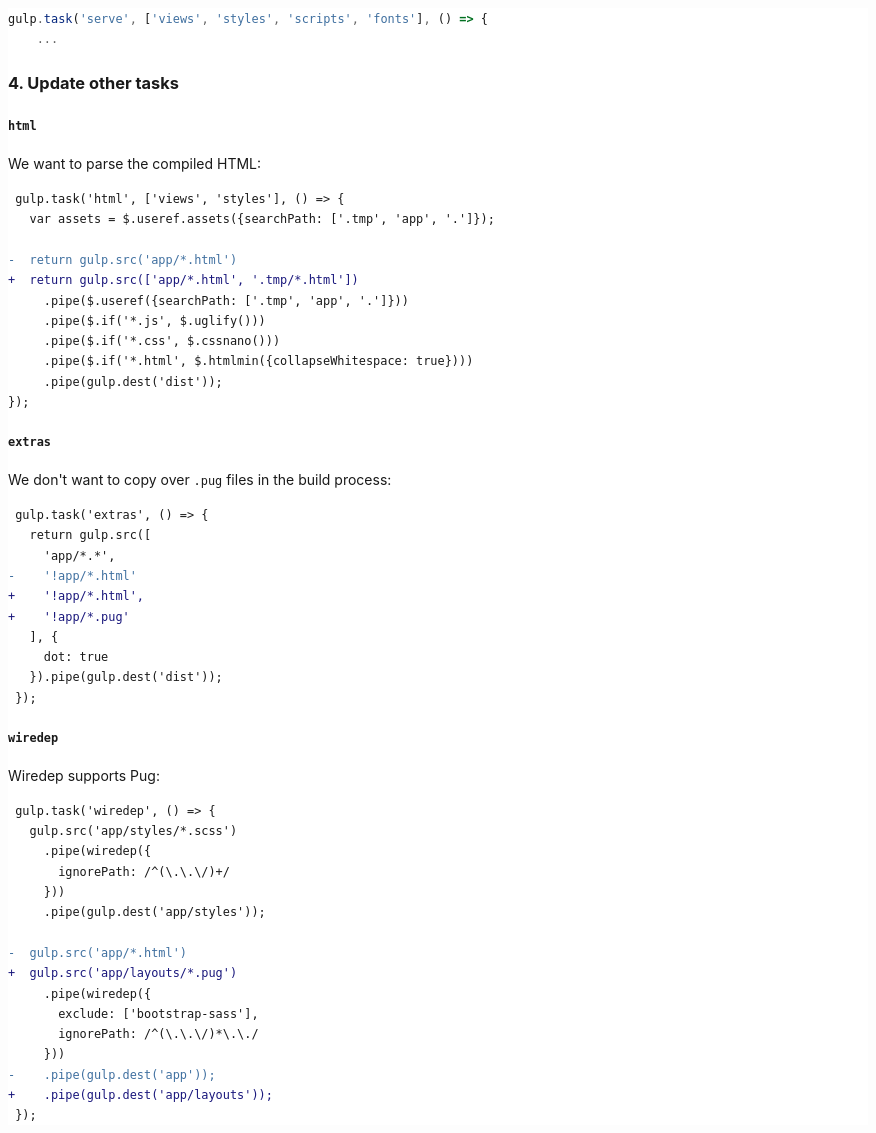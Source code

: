 ```js
gulp.task('serve', ['views', 'styles', 'scripts', 'fonts'], () => {
    ...
```

### 4. Update other tasks

#### `html`

We want to parse the compiled HTML:

```diff
 gulp.task('html', ['views', 'styles'], () => {
   var assets = $.useref.assets({searchPath: ['.tmp', 'app', '.']});

-  return gulp.src('app/*.html')
+  return gulp.src(['app/*.html', '.tmp/*.html'])
     .pipe($.useref({searchPath: ['.tmp', 'app', '.']}))
     .pipe($.if('*.js', $.uglify()))
     .pipe($.if('*.css', $.cssnano()))
     .pipe($.if('*.html', $.htmlmin({collapseWhitespace: true})))
     .pipe(gulp.dest('dist'));
});
```

#### `extras`

We don't want to copy over `.pug` files in the build process:

```diff
 gulp.task('extras', () => {
   return gulp.src([
     'app/*.*',
-    '!app/*.html'
+    '!app/*.html',
+    '!app/*.pug'
   ], {
     dot: true
   }).pipe(gulp.dest('dist'));
 });
```

#### `wiredep`

Wiredep supports Pug:

```diff
 gulp.task('wiredep', () => {
   gulp.src('app/styles/*.scss')
     .pipe(wiredep({
       ignorePath: /^(\.\.\/)+/
     }))
     .pipe(gulp.dest('app/styles'));

-  gulp.src('app/*.html')
+  gulp.src('app/layouts/*.pug')
     .pipe(wiredep({
       exclude: ['bootstrap-sass'],
       ignorePath: /^(\.\.\/)*\.\./
     }))
-    .pipe(gulp.dest('app'));
+    .pipe(gulp.dest('app/layouts'));
 });
```

